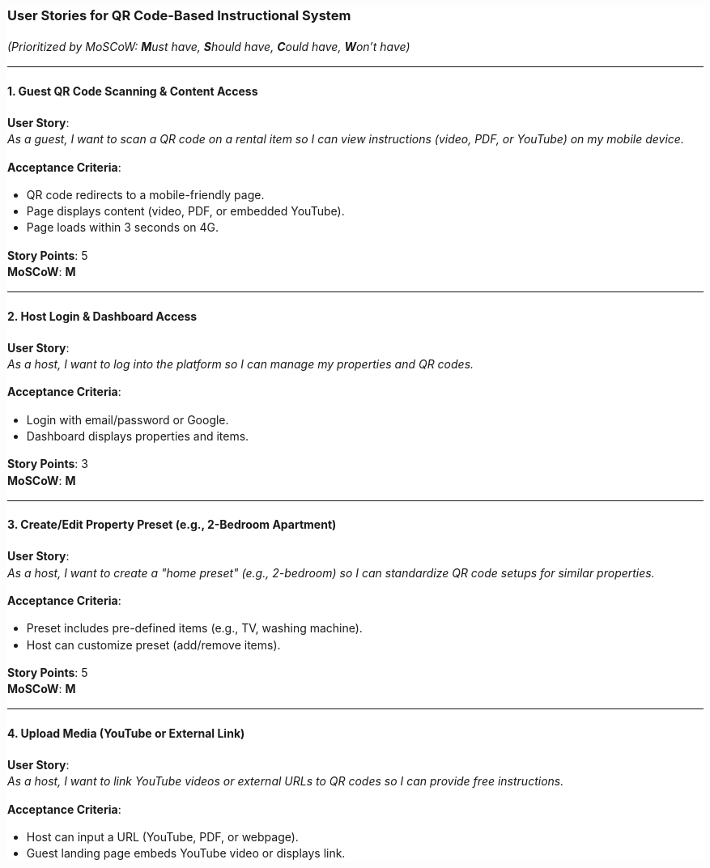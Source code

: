 

### **User Stories for QR Code-Based Instructional System**  
*(Prioritized by MoSCoW: **M**ust have, **S**hould have, **C**ould have, **W**on’t have)*  

---

#### **1. Guest QR Code Scanning & Content Access**  
**User Story**:  
*As a guest, I want to scan a QR code on a rental item so I can view instructions (video, PDF, or YouTube) on my mobile device.*  

**Acceptance Criteria**:  
- QR code redirects to a mobile-friendly page.  
- Page displays content (video, PDF, or embedded YouTube).  
- Page loads within 3 seconds on 4G.  

**Story Points**: 5  
**MoSCoW**: **M**  

---

#### **2. Host Login & Dashboard Access**  
**User Story**:  
*As a host, I want to log into the platform so I can manage my properties and QR codes.*  

**Acceptance Criteria**:  
- Login with email/password or Google.  
- Dashboard displays properties and items.  

**Story Points**: 3  
**MoSCoW**: **M**  

---

#### **3. Create/Edit Property Preset (e.g., 2-Bedroom Apartment)**  
**User Story**:  
*As a host, I want to create a "home preset" (e.g., 2-bedroom) so I can standardize QR code setups for similar properties.*  

**Acceptance Criteria**:  
- Preset includes pre-defined items (e.g., TV, washing machine).  
- Host can customize preset (add/remove items).  

**Story Points**: 5  
**MoSCoW**: **M**  

---

#### **4. Upload Media (YouTube or External Link)**  
**User Story**:  
*As a host, I want to link YouTube videos or external URLs to QR codes so I can provide free instructions.*  

**Acceptance Criteria**:  
- Host can input a URL (YouTube, PDF, or webpage).  
- Guest landing page embeds YouTube video or displays link.  

